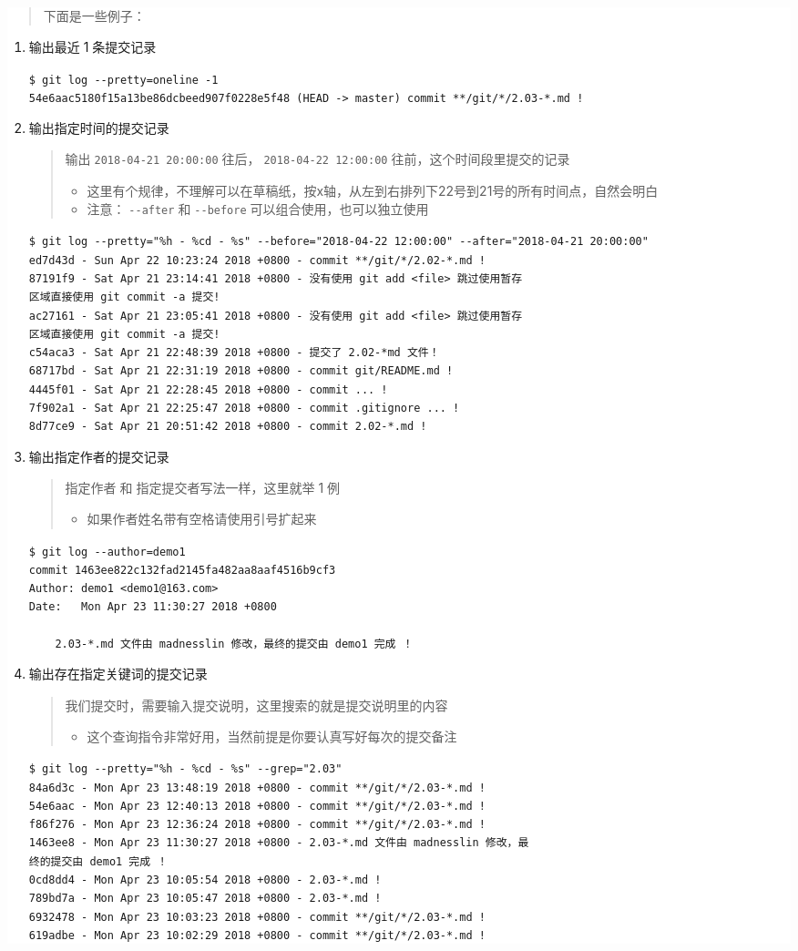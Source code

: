 > 下面是一些例子：

1.  输出最近 1 条提交记录

    ```shell
    $ git log --pretty=oneline -1
    54e6aac5180f15a13be86dcbeed907f0228e5f48 (HEAD -> master) commit **/git/*/2.03-*.md !
    ```

2.  输出指定时间的提交记录

    > 输出 `2018-04-21 20:00:00` 往后， `2018-04-22 12:00:00` 往前，这个时间段里提交的记录
    >
    > -   这里有个规律，不理解可以在草稿纸，按x轴，从左到右排列下22号到21号的所有时间点，自然会明白
    > -   注意： `--after` 和 `--before` 可以组合使用，也可以独立使用

    ```shell
    $ git log --pretty="%h - %cd - %s" --before="2018-04-22 12:00:00" --after="2018-04-21 20:00:00"
    ed7d43d - Sun Apr 22 10:23:24 2018 +0800 - commit **/git/*/2.02-*.md !
    87191f9 - Sat Apr 21 23:14:41 2018 +0800 - 没有使用 git add <file> 跳过使用暂存
    区域直接使用 git commit -a 提交!
    ac27161 - Sat Apr 21 23:05:41 2018 +0800 - 没有使用 git add <file> 跳过使用暂存
    区域直接使用 git commit -a 提交!
    c54aca3 - Sat Apr 21 22:48:39 2018 +0800 - 提交了 2.02-*md 文件！
    68717bd - Sat Apr 21 22:31:19 2018 +0800 - commit git/README.md !
    4445f01 - Sat Apr 21 22:28:45 2018 +0800 - commit ... !
    7f902a1 - Sat Apr 21 22:25:47 2018 +0800 - commit .gitignore ... !
    8d77ce9 - Sat Apr 21 20:51:42 2018 +0800 - commit 2.02-*.md !
    ```

3.  输出指定作者的提交记录

    > 指定作者 和 指定提交者写法一样，这里就举 1 例
    >
    > -   如果作者姓名带有空格请使用引号扩起来

    ```shell
    $ git log --author=demo1
    commit 1463ee822c132fad2145fa482aa8aaf4516b9cf3
    Author: demo1 <demo1@163.com>
    Date:   Mon Apr 23 11:30:27 2018 +0800

        2.03-*.md 文件由 madnesslin 修改，最终的提交由 demo1 完成 ！
    ```

4.  输出存在指定关键词的提交记录

    > 我们提交时，需要输入提交说明，这里搜索的就是提交说明里的内容
    >
    > -   这个查询指令非常好用，当然前提是你要认真写好每次的提交备注

    ```shell
    $ git log --pretty="%h - %cd - %s" --grep="2.03"
    84a6d3c - Mon Apr 23 13:48:19 2018 +0800 - commit **/git/*/2.03-*.md !
    54e6aac - Mon Apr 23 12:40:13 2018 +0800 - commit **/git/*/2.03-*.md !
    f86f276 - Mon Apr 23 12:36:24 2018 +0800 - commit **/git/*/2.03-*.md !
    1463ee8 - Mon Apr 23 11:30:27 2018 +0800 - 2.03-*.md 文件由 madnesslin 修改，最
    终的提交由 demo1 完成 ！
    0cd8dd4 - Mon Apr 23 10:05:54 2018 +0800 - 2.03-*.md !
    789bd7a - Mon Apr 23 10:05:47 2018 +0800 - 2.03-*.md !
    6932478 - Mon Apr 23 10:03:23 2018 +0800 - commit **/git/*/2.03-*.md !
    619adbe - Mon Apr 23 10:02:29 2018 +0800 - commit **/git/*/2.03-*.md !
    ```
